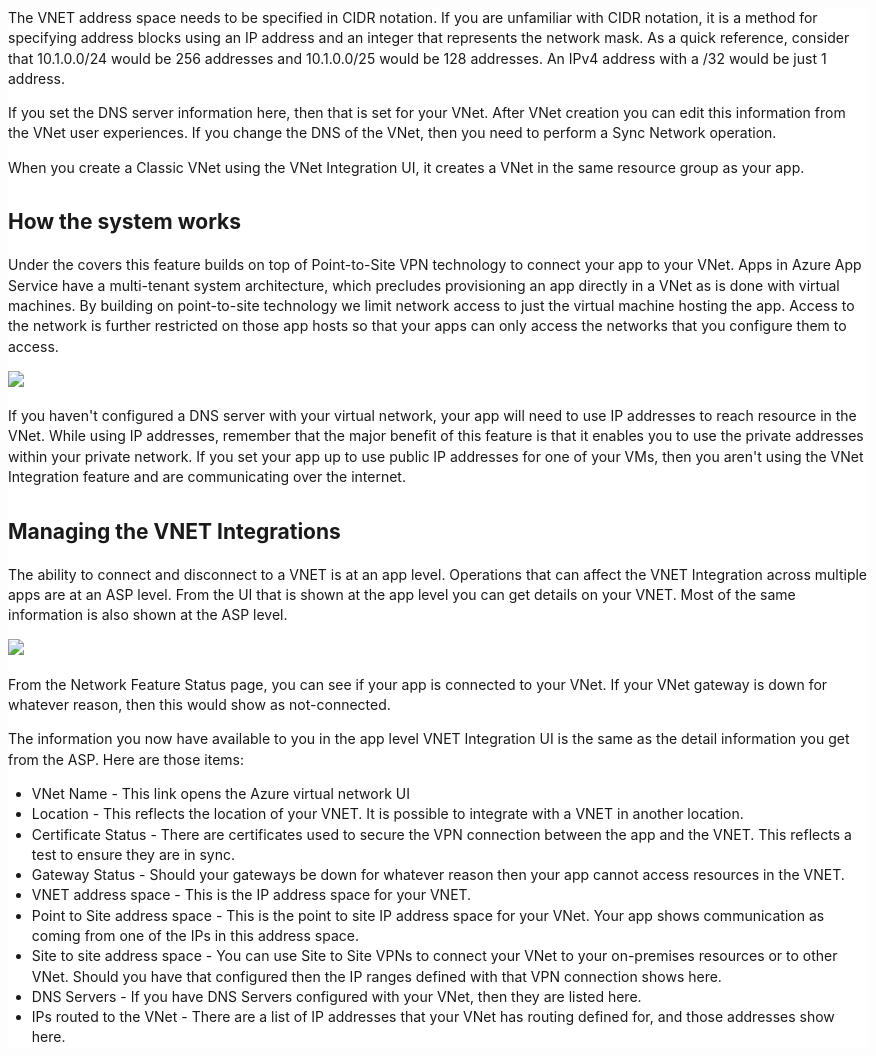 The VNET address space needs to be specified in CIDR notation.  If you are unfamiliar with CIDR notation, it is a method for specifying address blocks using an IP address and an integer that represents the network mask. As a quick reference, consider that 10.1.0.0/24 would be 256 addresses and 10.1.0.0/25 would be 128 addresses.  An IPv4 address with a /32 would be just 1 address.  

If you set the DNS server information here, then that is set for your VNet. After VNet creation you can edit this information from the VNet user experiences. If you change the DNS of the VNet, then you need to perform a Sync Network operation.

When you create a Classic VNet using the VNet Integration UI, it creates a VNet in the same resource group as your app. 

## How the system works
Under the covers this feature builds on top of Point-to-Site VPN technology to connect your app to your VNet. Apps in Azure App Service have a multi-tenant system architecture, which precludes provisioning an app directly in a VNet as is done with virtual machines. By building on point-to-site technology we limit network access to just the virtual machine hosting the app. Access to the network is further restricted on those app hosts so that your apps can only access the networks that you configure them to access. 

![][4]

If you haven't configured a DNS server with your virtual network, your app will need to use IP addresses to reach resource in the VNet. While using IP addresses, remember that the major benefit of this feature is that it enables you to use the private addresses within your private network. If you set your app up to use public IP addresses for one of your VMs, then you aren't using the VNet Integration feature and are communicating over the internet.

## Managing the VNET Integrations
The ability to connect and disconnect to a VNET is at an app level.  Operations that can affect the VNET Integration across multiple apps are at an ASP level.  From the UI that is shown at the app level you can get  details on your VNET.  Most of the same information is also shown at the ASP level.  

![][5]

From the Network Feature Status page, you can see if your app is connected to your VNet. If your VNet gateway is down for whatever reason, then this would show as not-connected. 

The information you now have available to you in the app level VNET Integration UI is the same as the detail  information you get from the ASP.  Here are those items:

* VNet Name - This link opens the Azure virtual network UI
* Location - This reflects the location of your VNET.  It is possible to integrate with a VNET in another location.
* Certificate Status - There are certificates used to secure the VPN connection between the app and the VNET.  This reflects a test to ensure they are in sync.
* Gateway Status - Should your gateways be down for whatever reason then your app cannot access resources in the VNET.  
* VNET address space - This is the IP address space for your VNET.  
* Point to Site address space - This is the point to site IP address space for your VNet. Your app shows communication as coming from one of the IPs in this address space. 
* Site to site address space - You can use Site to Site VPNs to connect your VNet to your on-premises resources or to other VNet. Should you have that configured then the IP ranges defined with that VPN connection shows here.
* DNS Servers - If you have DNS Servers configured with your VNet, then they are listed here.
* IPs routed to the VNet - There are a list of IP addresses that your VNet has routing defined for, and those addresses show here. 


[1]: ./media/web-sites-integrate-with-vnet/vnetint-upgradeplan.png
[2]: ./media/web-sites-integrate-with-vnet/vnetint-existingvnet.png
[3]: ./media/web-sites-integrate-with-vnet/vnetint-createvnet.png
[4]: ./media/web-sites-integrate-with-vnet/vnetint-howitworks.png
[5]: ./media/web-sites-integrate-with-vnet/vnetint-appmanage.png
[6]: ./media/web-sites-integrate-with-vnet/vnetint-aspmanage.png
[7]: ./media/web-sites-integrate-with-vnet/vnetint-aspmanagedetail.png
[8]: ./media/web-sites-integrate-with-vnet/vnetint-vnetp2s.png
[VNETOverview]: https://www.azure.cn/documentation/articles/virtual-networks-overview/ 
[AzurePortal]: http://portal.azure.cn/
[ASPricing]: https://www.azure.cn/pricing/details/app-service/
[VNETPricing]: https://www.azure.cn/pricing/details/vpn-gateway/
[DataPricing]: https://www.azure.cn/pricing/details/data-transfer/
[V2VNETP2S]: https://www.azure.cn/documentation/articles/vpn-gateway-howto-point-to-site-rm-ps/
[IntPowershell]: https://www.azure.cn/documentation/articles/app-service-vnet-integration-powershell/
[V2VNETPortal]: /vpn-gateway/vpn-gateway-howto-point-to-site-resource-manager-portal
[VPNERCoex]: /expressroute/expressroute-howto-coexist-resource-manager
